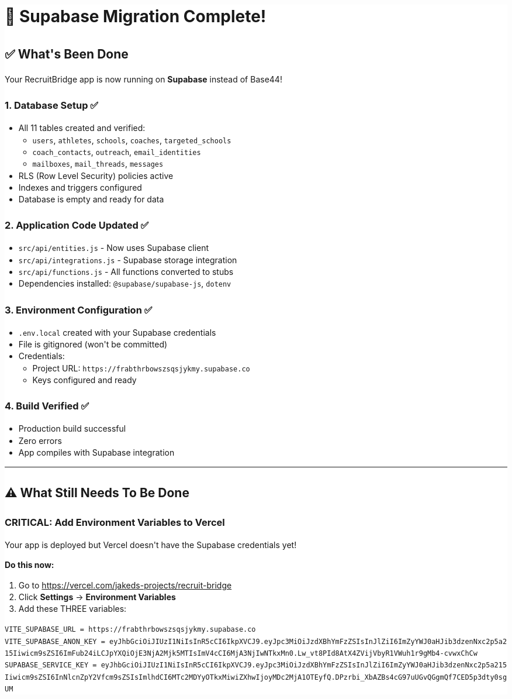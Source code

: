# 🎉 Supabase Migration Complete!

## ✅ What's Been Done

Your RecruitBridge app is now running on **Supabase** instead of Base44!

### 1. Database Setup ✅
- All 11 tables created and verified:
  - `users`, `athletes`, `schools`, `coaches`, `targeted_schools`
  - `coach_contacts`, `outreach`, `email_identities`
  - `mailboxes`, `mail_threads`, `messages`
- RLS (Row Level Security) policies active
- Indexes and triggers configured
- Database is empty and ready for data

### 2. Application Code Updated ✅
- `src/api/entities.js` - Now uses Supabase client
- `src/api/integrations.js` - Supabase storage integration
- `src/api/functions.js` - All functions converted to stubs
- Dependencies installed: `@supabase/supabase-js`, `dotenv`

### 3. Environment Configuration ✅
- `.env.local` created with your Supabase credentials
- File is gitignored (won't be committed)
- Credentials:
  - Project URL: `https://frabthrbowszsqsjykmy.supabase.co`
  - Keys configured and ready

### 4. Build Verified ✅
- Production build successful
- Zero errors
- App compiles with Supabase integration

---

## ⚠️ What Still Needs To Be Done

### CRITICAL: Add Environment Variables to Vercel

Your app is deployed but Vercel doesn't have the Supabase credentials yet!

**Do this now:**

1. Go to https://vercel.com/jakeds-projects/recruit-bridge
2. Click **Settings** → **Environment Variables**
3. Add these THREE variables:

```
VITE_SUPABASE_URL = https://frabthrbowszsqsjykmy.supabase.co
VITE_SUPABASE_ANON_KEY = eyJhbGciOiJIUzI1NiIsInR5cCI6IkpXVCJ9.eyJpc3MiOiJzdXBhYmFzZSIsInJlZiI6ImZyYWJ0aHJib3dzenNxc2p5a215Iiwicm9sZSI6ImFub24iLCJpYXQiOjE3NjA2Mjk5MTIsImV4cCI6MjA3NjIwNTkxMn0.Lw_vt8PId8AtX4ZVijVbyR1VWuh1r9gMb4-cvwxChCw
SUPABASE_SERVICE_KEY = eyJhbGciOiJIUzI1NiIsInR5cCI6IkpXVCJ9.eyJpc3MiOiJzdXBhYmFzZSIsInJlZiI6ImZyYWJ0aHJib3dzenNxc2p5a215Iiwicm9sZSI6InNlcnZpY2Vfcm9sZSIsImlhdCI6MTc2MDYyOTkxMiwiZXhwIjoyMDc2MjA1OTEyfQ.DPzrbi_XbAZBs4cG97uUGvQGgmQf7CED5p3dty0sgUM
```
